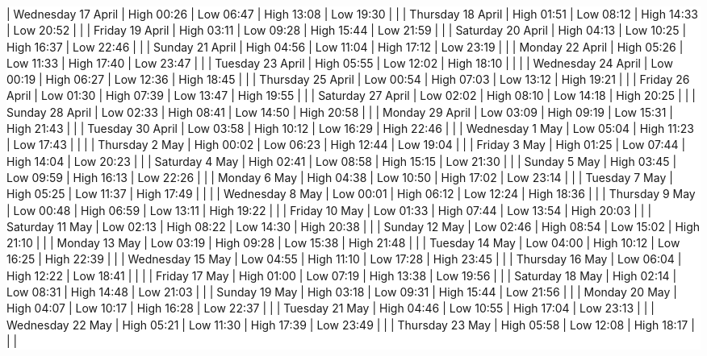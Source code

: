 | Wednesday 17 April | High 00:26 | Low 06:47 | High 13:08 | Low 19:30 |  |
| Thursday 18 April | High 01:51 | Low 08:12 | High 14:33 | Low 20:52 |  |
| Friday 19 April | High 03:11 | Low 09:28 | High 15:44 | Low 21:59 |  |
| Saturday 20 April | High 04:13 | Low 10:25 | High 16:37 | Low 22:46 |  |
| Sunday 21 April | High 04:56 | Low 11:04 | High 17:12 | Low 23:19 |  |
| Monday 22 April | High 05:26 | Low 11:33 | High 17:40 | Low 23:47 |  |
| Tuesday 23 April | High 05:55 | Low 12:02 | High 18:10 |  |  |
| Wednesday 24 April | Low 00:19 | High 06:27 | Low 12:36 | High 18:45 |  |
| Thursday 25 April | Low 00:54 | High 07:03 | Low 13:12 | High 19:21 |  |
| Friday 26 April | Low 01:30 | High 07:39 | Low 13:47 | High 19:55 |  |
| Saturday 27 April | Low 02:02 | High 08:10 | Low 14:18 | High 20:25 |  |
| Sunday 28 April | Low 02:33 | High 08:41 | Low 14:50 | High 20:58 |  |
| Monday 29 April | Low 03:09 | High 09:19 | Low 15:31 | High 21:43 |  |
| Tuesday 30 April | Low 03:58 | High 10:12 | Low 16:29 | High 22:46 |  |
| Wednesday 1 May | Low 05:04 | High 11:23 | Low 17:43 |  |  |
| Thursday 2 May | High 00:02 | Low 06:23 | High 12:44 | Low 19:04 |  |
| Friday 3 May | High 01:25 | Low 07:44 | High 14:04 | Low 20:23 |  |
| Saturday 4 May | High 02:41 | Low 08:58 | High 15:15 | Low 21:30 |  |
| Sunday 5 May | High 03:45 | Low 09:59 | High 16:13 | Low 22:26 |  |
| Monday 6 May | High 04:38 | Low 10:50 | High 17:02 | Low 23:14 |  |
| Tuesday 7 May | High 05:25 | Low 11:37 | High 17:49 |  |  |
| Wednesday 8 May | Low 00:01 | High 06:12 | Low 12:24 | High 18:36 |  |
| Thursday 9 May | Low 00:48 | High 06:59 | Low 13:11 | High 19:22 |  |
| Friday 10 May | Low 01:33 | High 07:44 | Low 13:54 | High 20:03 |  |
| Saturday 11 May | Low 02:13 | High 08:22 | Low 14:30 | High 20:38 |  |
| Sunday 12 May | Low 02:46 | High 08:54 | Low 15:02 | High 21:10 |  |
| Monday 13 May | Low 03:19 | High 09:28 | Low 15:38 | High 21:48 |  |
| Tuesday 14 May | Low 04:00 | High 10:12 | Low 16:25 | High 22:39 |  |
| Wednesday 15 May | Low 04:55 | High 11:10 | Low 17:28 | High 23:45 |  |
| Thursday 16 May | Low 06:04 | High 12:22 | Low 18:41 |  |  |
| Friday 17 May | High 01:00 | Low 07:19 | High 13:38 | Low 19:56 |  |
| Saturday 18 May | High 02:14 | Low 08:31 | High 14:48 | Low 21:03 |  |
| Sunday 19 May | High 03:18 | Low 09:31 | High 15:44 | Low 21:56 |  |
| Monday 20 May | High 04:07 | Low 10:17 | High 16:28 | Low 22:37 |  |
| Tuesday 21 May | High 04:46 | Low 10:55 | High 17:04 | Low 23:13 |  |
| Wednesday 22 May | High 05:21 | Low 11:30 | High 17:39 | Low 23:49 |  |
| Thursday 23 May | High 05:58 | Low 12:08 | High 18:17 |  |  |